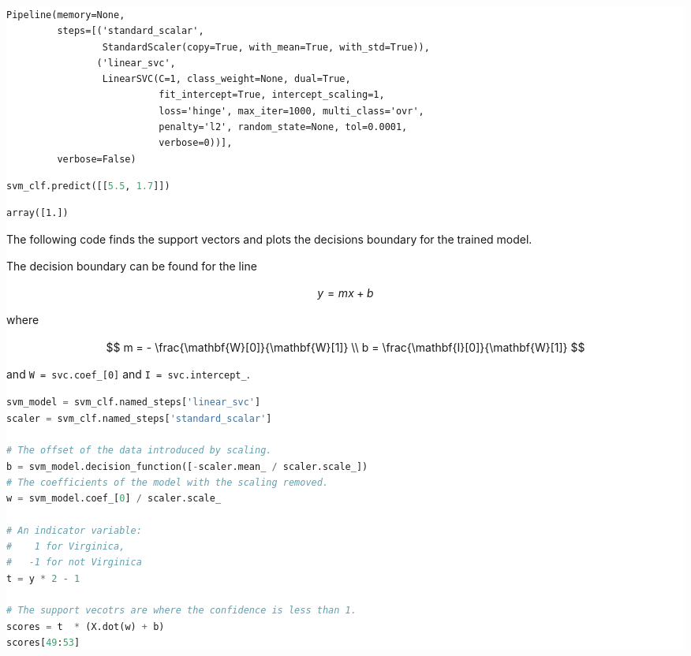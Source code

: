 ```python
```




    Pipeline(memory=None,
             steps=[('standard_scalar',
                     StandardScaler(copy=True, with_mean=True, with_std=True)),
                    ('linear_svc',
                     LinearSVC(C=1, class_weight=None, dual=True,
                               fit_intercept=True, intercept_scaling=1,
                               loss='hinge', max_iter=1000, multi_class='ovr',
                               penalty='l2', random_state=None, tol=0.0001,
                               verbose=0))],
             verbose=False)




```python
svm_clf.predict([[5.5, 1.7]])
```




    array([1.])



The following code finds the support vectors and plots the decisions boundary for the trained model.

The decision boundary can be found for the line 

$$
y = mx + b
$$

where 

$$
m = - \frac{\mathbf{W}[0]}{\mathbf{W}[1]} \\
b = \frac{\mathbf{I}[0]}{\mathbf{W}[1]}
$$

and `W = svc.coef_[0]` and `I = svc.intercept_`.


```python
svm_model = svm_clf.named_steps['linear_svc']
scaler = svm_clf.named_steps['standard_scalar']

# The offset of the data introduced by scaling.
b = svm_model.decision_function([-scaler.mean_ / scaler.scale_])
# The coefficients of the model with the scaling removed.
w = svm_model.coef_[0] / scaler.scale_

# An indicator variable:
#    1 for Virginica,
#   -1 for not Virginica
t = y * 2 - 1

# The support vecotrs are where the confidence is less than 1.
scores = t  * (X.dot(w) + b)
scores[49:53]
```
